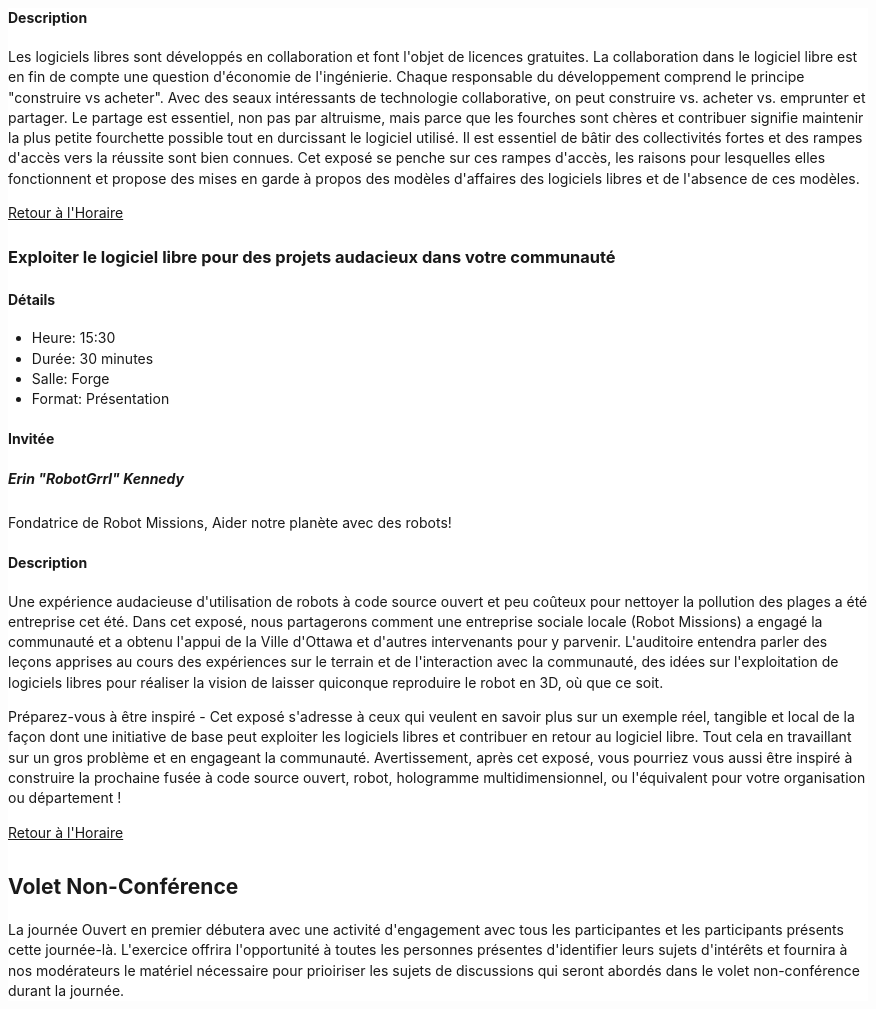 #### Description

Les logiciels libres sont développés en collaboration et font l'objet de licences gratuites. La collaboration dans le logiciel libre est en fin de compte une question d'économie de l'ingénierie. Chaque responsable du développement comprend le principe "construire vs acheter". Avec des seaux intéressants de technologie collaborative, on peut construire vs. acheter vs. emprunter et partager. Le partage est essentiel, non pas par altruisme, mais parce que les fourches sont chères et contribuer signifie maintenir la plus petite fourchette possible tout en durcissant le logiciel utilisé. Il est essentiel de bâtir des collectivités fortes et des rampes d'accès vers la réussite sont bien connues. Cet exposé se penche sur ces rampes d'accès, les raisons pour lesquelles elles fonctionnent et propose des mises en garde à propos des modèles d'affaires des logiciels libres et de l'absence de ces modèles.

[Retour à l'Horaire](#horaire)

### Exploiter le logiciel libre pour des projets audacieux dans votre communauté

#### Détails

- Heure: 15:30
- Durée: 30 minutes
- Salle: Forge
- Format: Présentation

#### Invitée

##### Erin "RobotGrrl" Kennedy

Fondatrice de Robot Missions, Aider notre planète avec des robots!

#### Description

Une expérience audacieuse d'utilisation de robots à code source ouvert et peu coûteux pour nettoyer la pollution des plages a été entreprise cet été. Dans cet exposé, nous partagerons comment une entreprise sociale locale (Robot Missions) a engagé la communauté et a obtenu l'appui de la Ville d'Ottawa et d'autres intervenants pour y parvenir. L'auditoire entendra parler des leçons apprises au cours des expériences sur le terrain et de l'interaction avec la communauté, des idées sur l'exploitation de logiciels libres pour réaliser la vision de laisser quiconque reproduire le robot en 3D, où que ce soit.

Préparez-vous à être inspiré - Cet exposé s'adresse à ceux qui veulent en savoir plus sur un exemple réel, tangible et local de la façon dont une initiative de base peut exploiter les logiciels libres et contribuer en retour au logiciel libre. Tout cela en travaillant sur un gros problème et en engageant la communauté. Avertissement, après cet exposé, vous pourriez vous aussi être inspiré à construire la prochaine fusée à code source ouvert, robot, hologramme multidimensionnel, ou l'équivalent pour votre organisation ou département !

[Retour à l'Horaire](#horaire)

## Volet Non-Conférence

La journée Ouvert en premier débutera avec une activité d'engagement avec tous les participantes et les participants présents cette journée-là. L'exercice offrira l'opportunité à toutes les personnes présentes d'identifier leurs sujets d'intérêts et fournira à nos modérateurs le matériel nécessaire pour prioiriser les sujets de discussions qui seront abordés dans le volet non-conférence durant la journée.
